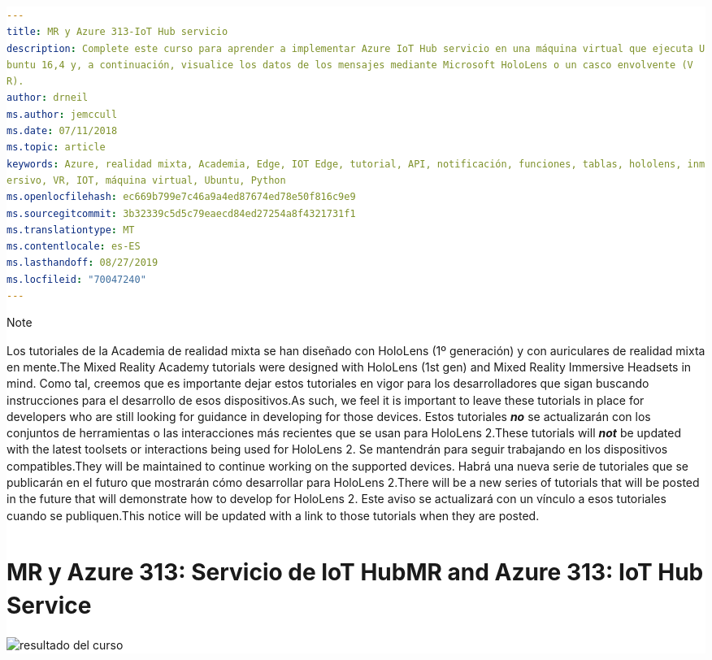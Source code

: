 ```yaml
---
title: MR y Azure 313-IoT Hub servicio
description: Complete este curso para aprender a implementar Azure IoT Hub servicio en una máquina virtual que ejecuta Ubuntu 16,4 y, a continuación, visualice los datos de los mensajes mediante Microsoft HoloLens o un casco envolvente (VR).
author: drneil
ms.author: jemccull
ms.date: 07/11/2018
ms.topic: article
keywords: Azure, realidad mixta, Academia, Edge, IOT Edge, tutorial, API, notificación, funciones, tablas, hololens, inmersivo, VR, IOT, máquina virtual, Ubuntu, Python
ms.openlocfilehash: ec669b799e7c46a9a4ed87674ed78e50f816c9e9
ms.sourcegitcommit: 3b32339c5d5c79eaecd84ed27254a8f4321731f1
ms.translationtype: MT
ms.contentlocale: es-ES
ms.lasthandoff: 08/27/2019
ms.locfileid: "70047240"
---
```

>[!NOTE]
><span data-ttu-id="c36d7-104">Los tutoriales de la Academia de realidad mixta se han diseñado con HoloLens (1º generación) y con auriculares de realidad mixta en mente.</span><span class="sxs-lookup"><span data-stu-id="c36d7-104">The Mixed Reality Academy tutorials were designed with HoloLens (1st gen) and Mixed Reality Immersive Headsets in mind.</span></span>  <span data-ttu-id="c36d7-105">Como tal, creemos que es importante dejar estos tutoriales en vigor para los desarrolladores que sigan buscando instrucciones para el desarrollo de esos dispositivos.</span><span class="sxs-lookup"><span data-stu-id="c36d7-105">As such, we feel it is important to leave these tutorials in place for developers who are still looking for guidance in developing for those devices.</span></span>  <span data-ttu-id="c36d7-106">Estos tutoriales **_no_** se actualizarán con los conjuntos de herramientas o las interacciones más recientes que se usan para HoloLens 2.</span><span class="sxs-lookup"><span data-stu-id="c36d7-106">These tutorials will **_not_** be updated with the latest toolsets or interactions being used for HoloLens 2.</span></span>  <span data-ttu-id="c36d7-107">Se mantendrán para seguir trabajando en los dispositivos compatibles.</span><span class="sxs-lookup"><span data-stu-id="c36d7-107">They will be maintained to continue working on the supported devices.</span></span> <span data-ttu-id="c36d7-108">Habrá una nueva serie de tutoriales que se publicarán en el futuro que mostrarán cómo desarrollar para HoloLens 2.</span><span class="sxs-lookup"><span data-stu-id="c36d7-108">There will be a new series of tutorials that will be posted in the future that will demonstrate how to develop for HoloLens 2.</span></span>  <span data-ttu-id="c36d7-109">Este aviso se actualizará con un vínculo a esos tutoriales cuando se publiquen.</span><span class="sxs-lookup"><span data-stu-id="c36d7-109">This notice will be updated with a link to those tutorials when they are posted.</span></span>

# <a name="mr-and-azure-313-iot-hub-service"></a><span data-ttu-id="c36d7-110">MR y Azure 313: Servicio de IoT Hub</span><span class="sxs-lookup"><span data-stu-id="c36d7-110">MR and Azure 313: IoT Hub Service</span></span>

![resultado del curso](images/AzureLabs-Lab313-00.png)
